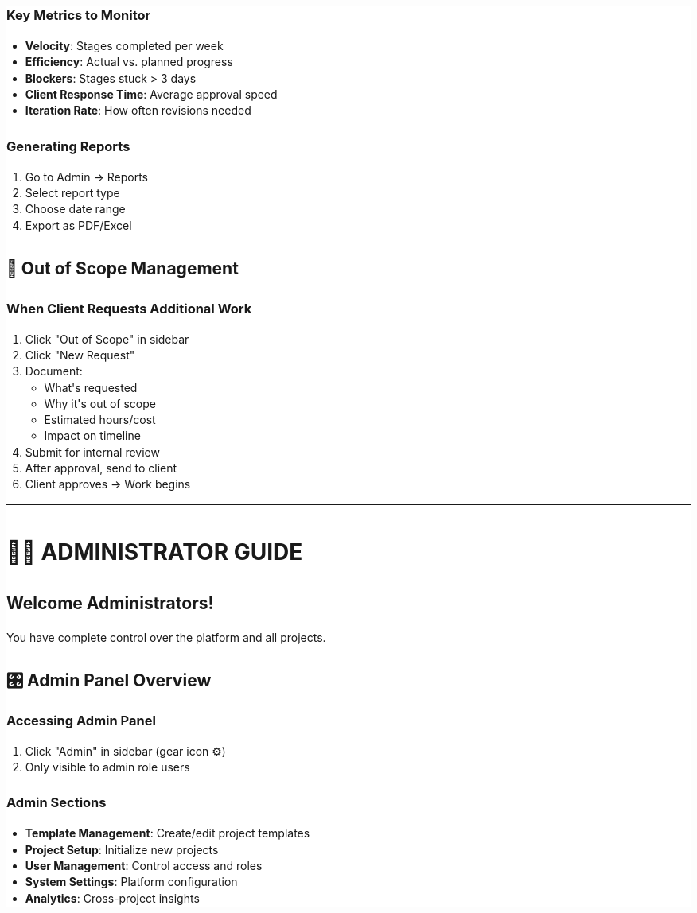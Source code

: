 ### Key Metrics to Monitor
- **Velocity**: Stages completed per week
- **Efficiency**: Actual vs. planned progress
- **Blockers**: Stages stuck > 3 days
- **Client Response Time**: Average approval speed
- **Iteration Rate**: How often revisions needed

### Generating Reports
1. Go to Admin → Reports
2. Select report type
3. Choose date range
4. Export as PDF/Excel

## 🔄 Out of Scope Management

### When Client Requests Additional Work
1. Click "Out of Scope" in sidebar
2. Click "New Request"
3. Document:
   - What's requested
   - Why it's out of scope
   - Estimated hours/cost
   - Impact on timeline
4. Submit for internal review
5. After approval, send to client
6. Client approves → Work begins

---

# 👨‍💼 ADMINISTRATOR GUIDE

## Welcome Administrators!
You have complete control over the platform and all projects.

## 🎛️ Admin Panel Overview

### Accessing Admin Panel
1. Click "Admin" in sidebar (gear icon ⚙️)
2. Only visible to admin role users

### Admin Sections
- **Template Management**: Create/edit project templates
- **Project Setup**: Initialize new projects
- **User Management**: Control access and roles
- **System Settings**: Platform configuration
- **Analytics**: Cross-project insights
